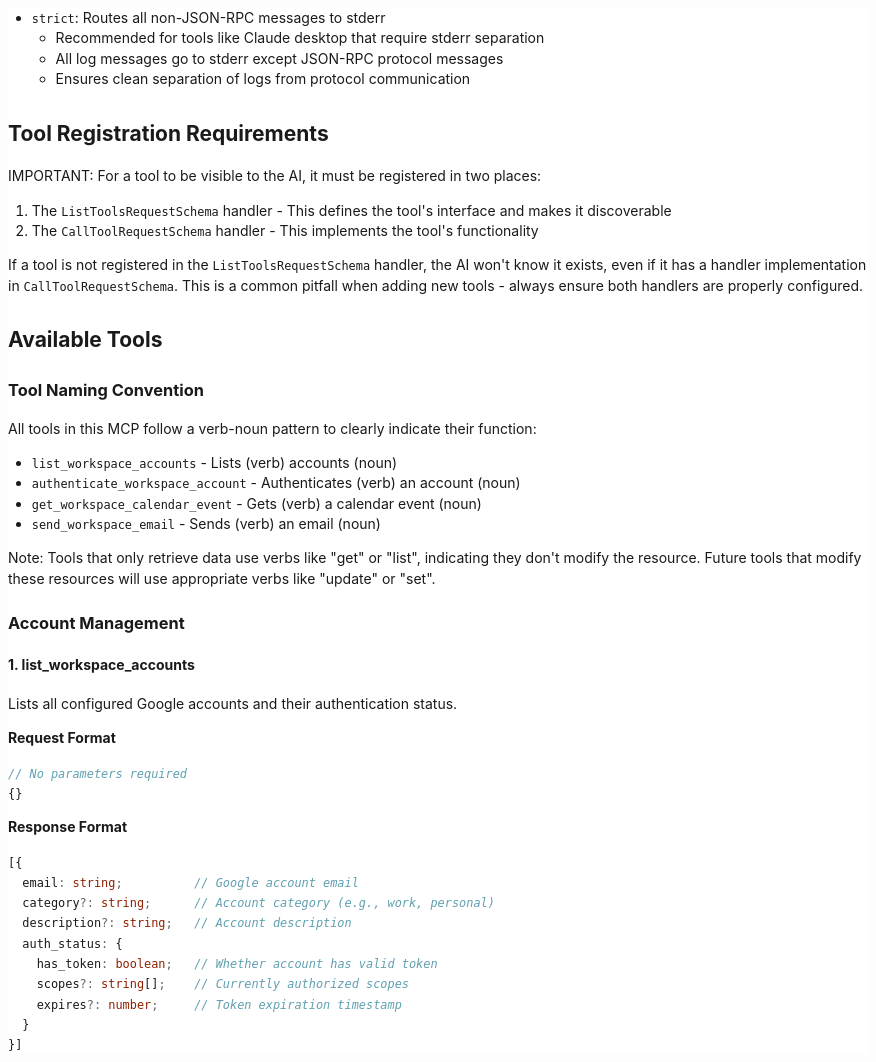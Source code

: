 - `strict`: Routes all non-JSON-RPC messages to stderr
  - Recommended for tools like Claude desktop that require stderr separation
  - All log messages go to stderr except JSON-RPC protocol messages
  - Ensures clean separation of logs from protocol communication

## Tool Registration Requirements

IMPORTANT: For a tool to be visible to the AI, it must be registered in two places:
1. The `ListToolsRequestSchema` handler - This defines the tool's interface and makes it discoverable
2. The `CallToolRequestSchema` handler - This implements the tool's functionality

If a tool is not registered in the `ListToolsRequestSchema` handler, the AI won't know it exists, even if it has a handler implementation in `CallToolRequestSchema`. This is a common pitfall when adding new tools - always ensure both handlers are properly configured.

## Available Tools

### Tool Naming Convention
All tools in this MCP follow a verb-noun pattern to clearly indicate their function:
- `list_workspace_accounts` - Lists (verb) accounts (noun)
- `authenticate_workspace_account` - Authenticates (verb) an account (noun)
- `get_workspace_calendar_event` - Gets (verb) a calendar event (noun)
- `send_workspace_email` - Sends (verb) an email (noun)

Note: Tools that only retrieve data use verbs like "get" or "list", indicating they don't modify the resource. Future tools that modify these resources will use appropriate verbs like "update" or "set".

### Account Management

#### 1. list_workspace_accounts
Lists all configured Google accounts and their authentication status.

**Request Format**
```typescript
// No parameters required
{}
```

**Response Format**
```typescript
[{
  email: string;          // Google account email
  category?: string;      // Account category (e.g., work, personal)
  description?: string;   // Account description
  auth_status: {
    has_token: boolean;   // Whether account has valid token
    scopes?: string[];    // Currently authorized scopes
    expires?: number;     // Token expiration timestamp
  }
}]
```
